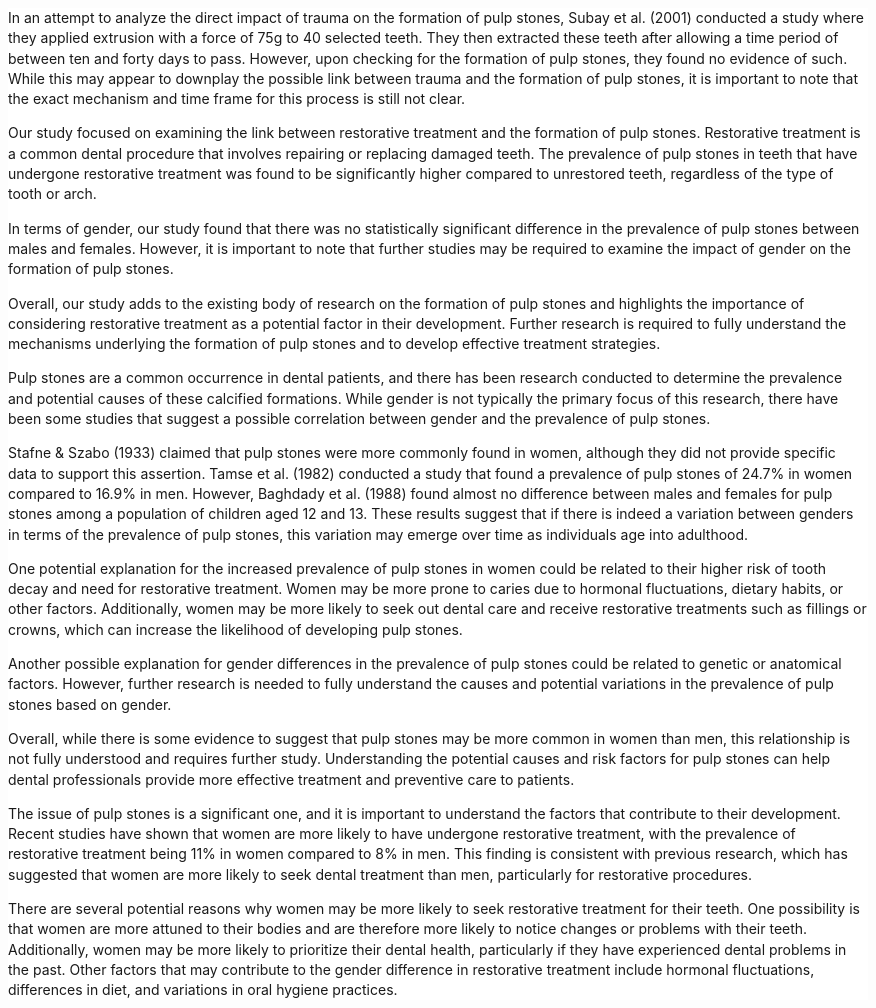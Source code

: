 In an attempt to analyze the direct impact of trauma on the formation of pulp stones, Subay et al. (2001) conducted a study where they applied extrusion with a force of 75g to 40 selected teeth. They then extracted these teeth after allowing a time period of between ten and forty days to pass. However, upon checking for the formation of pulp stones, they found no evidence of such. While this may appear to downplay the possible link between trauma and the formation of pulp stones, it is important to note that the exact mechanism and time frame for this process is still not clear.

Our study focused on examining the link between restorative treatment and the formation of pulp stones. Restorative treatment is a common dental procedure that involves repairing or replacing damaged teeth. The prevalence of pulp stones in teeth that have undergone restorative treatment was found to be significantly higher compared to unrestored teeth, regardless of the type of tooth or arch.

In terms of gender, our study found that there was no statistically significant difference in the prevalence of pulp stones between males and females. However, it is important to note that further studies may be required to examine the impact of gender on the formation of pulp stones.

Overall, our study adds to the existing body of research on the formation of pulp stones and highlights the importance of considering restorative treatment as a potential factor in their development. Further research is required to fully understand the mechanisms underlying the formation of pulp stones and to develop effective treatment strategies.

Pulp stones are a common occurrence in dental patients, and there has been research conducted to determine the prevalence and potential causes of these calcified formations. While gender is not typically the primary focus of this research, there have been some studies that suggest a possible correlation between gender and the prevalence of pulp stones.

Stafne & Szabo (1933) claimed that pulp stones were more commonly found in women, although they did not provide specific data to support this assertion. Tamse et al. (1982) conducted a study that found a prevalence of pulp stones of 24.7% in women compared to 16.9% in men. However, Baghdady et al. (1988) found almost no difference between males and females for pulp stones among a population of children aged 12 and 13. These results suggest that if there is indeed a variation between genders in terms of the prevalence of pulp stones, this variation may emerge over time as individuals age into adulthood.

One potential explanation for the increased prevalence of pulp stones in women could be related to their higher risk of tooth decay and need for restorative treatment. Women may be more prone to caries due to hormonal fluctuations, dietary habits, or other factors. Additionally, women may be more likely to seek out dental care and receive restorative treatments such as fillings or crowns, which can increase the likelihood of developing pulp stones.

Another possible explanation for gender differences in the prevalence of pulp stones could be related to genetic or anatomical factors. However, further research is needed to fully understand the causes and potential variations in the prevalence of pulp stones based on gender.

Overall, while there is some evidence to suggest that pulp stones may be more common in women than men, this relationship is not fully understood and requires further study. Understanding the potential causes and risk factors for pulp stones can help dental professionals provide more effective treatment and preventive care to patients.

The issue of pulp stones is a significant one, and it is important to understand the factors that contribute to their development. Recent studies have shown that women are more likely to have undergone restorative treatment, with the prevalence of restorative treatment being 11% in women compared to 8% in men. This finding is consistent with previous research, which has suggested that women are more likely to seek dental treatment than men, particularly for restorative procedures.

There are several potential reasons why women may be more likely to seek restorative treatment for their teeth. One possibility is that women are more attuned to their bodies and are therefore more likely to notice changes or problems with their teeth. Additionally, women may be more likely to prioritize their dental health, particularly if they have experienced dental problems in the past. Other factors that may contribute to the gender difference in restorative treatment include hormonal fluctuations, differences in diet, and variations in oral hygiene practices.
